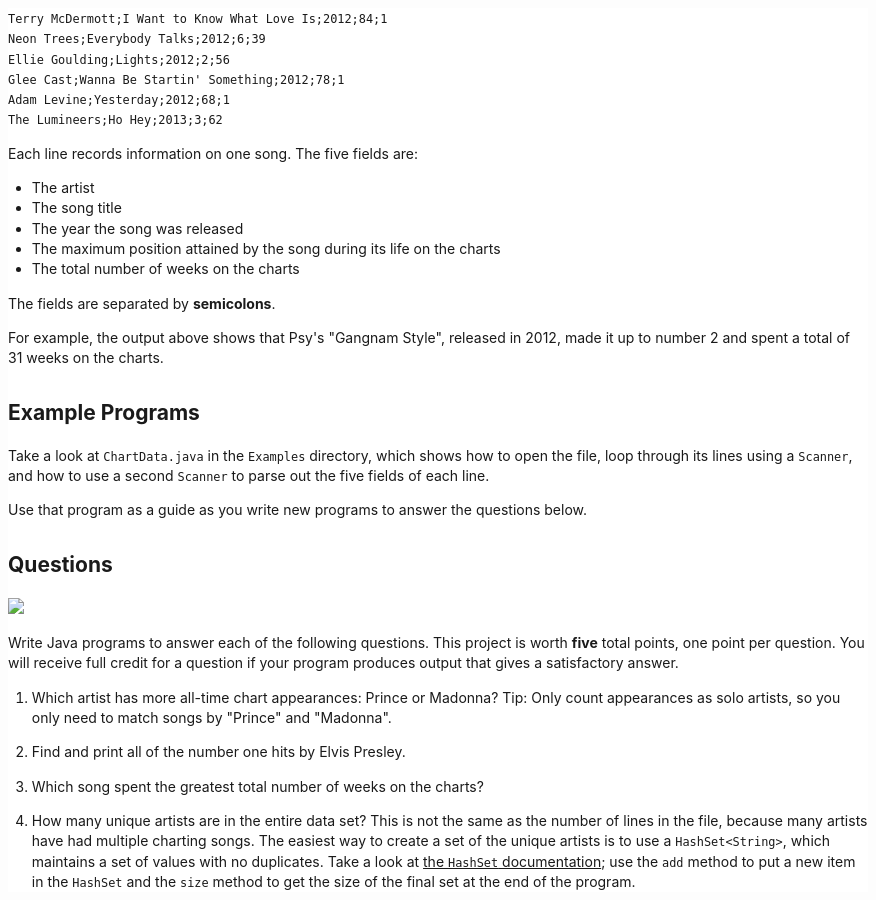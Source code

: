 ```
Terry McDermott;I Want to Know What Love Is;2012;84;1
Neon Trees;Everybody Talks;2012;6;39
Ellie Goulding;Lights;2012;2;56
Glee Cast;Wanna Be Startin' Something;2012;78;1
Adam Levine;Yesterday;2012;68;1
The Lumineers;Ho Hey;2013;3;62
```

Each line records information on one song. The five fields are:
- The artist
- The song title
- The year the song was released
- The maximum position attained by the song during its life on the charts
- The total number of weeks on the charts

The fields are separated by **semicolons**.

For example, the output above shows that Psy's "Gangnam Style", released in 2012, made it up to number 2 and spent a total of 31 weeks
on the charts.
 
 
## Example Programs

Take a look at `ChartData.java` in the `Examples` directory, which shows how to open the file, loop through its lines using a `Scanner`, and how to use
a second `Scanner` to parse out the five fields of each line.

Use that program as a guide as you write new programs to answer the questions below.

 
## Questions
<img src="https://upload.wikimedia.org/wikipedia/en/f/f5/Elvis_Presley_LPM-1254_Album_Cover.jpg" width="25%" />

Write Java programs to answer each of the following questions. This project is worth **five** total points, one point per question. You will receive full credit
for a question if your program produces output that gives a satisfactory answer.

1. Which artist has more all-time chart appearances: Prince or Madonna? Tip: Only count appearances as solo artists, so you only need to match songs
by "Prince" and "Madonna".

2. Find and print all of the number one hits by Elvis Presley.

3. Which song spent the greatest total number of weeks on the charts?

4. How many unique artists are in the entire data set? This is not the same as the number of lines in the file, because many artists have had multiple
charting songs. The easiest way to create a set of the unique artists is to use a `HashSet<String>`, which maintains a set of values with no duplicates.
Take a look at [the `HashSet` documentation](https://docs.oracle.com/javase/7/docs/api/java/util/HashSet.html); use the `add` method
to put a new item in the `HashSet` and the `size` method to get the size of the final set at the end of the program.
